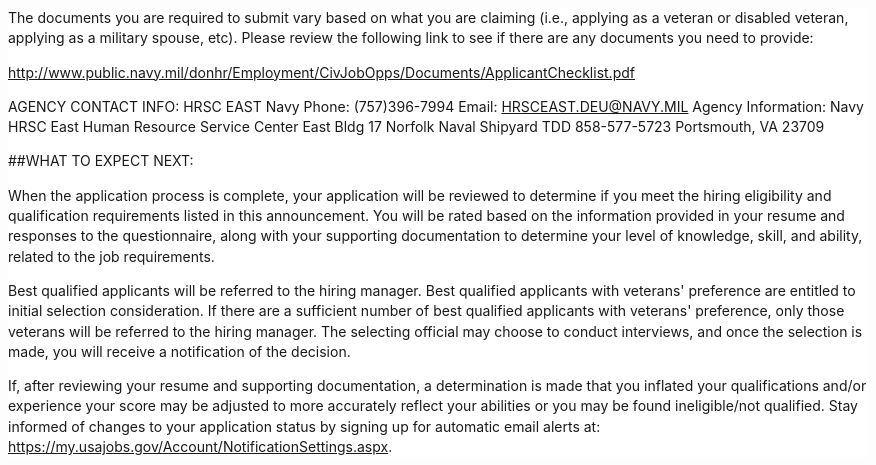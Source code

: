 The documents you are required to submit vary based on what you are claiming (i.e., applying as a veteran or disabled veteran, applying as a military spouse, etc).  Please review the following link to see if there are any documents you need to provide: 

<http://www.public.navy.mil/donhr/Employment/CivJobOpps/Documents/ApplicantChecklist.pdf>

AGENCY CONTACT INFO:
HRSC EAST Navy
Phone: (757)396-7994
Email: HRSCEAST.DEU@NAVY.MIL
Agency Information:
Navy HRSC East
Human Resource Service Center East
Bldg 17 Norfolk Naval Shipyard
TDD 858-577-5723
Portsmouth, VA
23709

##WHAT TO EXPECT NEXT:

When the application process is complete, your application will be reviewed to determine if you meet the hiring eligibility and qualification requirements listed in this announcement.  You will be rated based on the information provided in your resume and responses to the questionnaire, along with your supporting documentation to determine your level of knowledge, skill, and ability, related to the job requirements.  

Best qualified applicants will be referred to the hiring manager. Best qualified applicants with veterans' preference are entitled to initial selection consideration.  If there are a sufficient number of best qualified applicants with veterans' preference, only those veterans will be referred to the hiring manager.  The selecting official may choose to conduct interviews, and once the selection is made, you will receive a notification of the decision.

If, after reviewing your resume and supporting documentation, a determination is made that you inflated your qualifications and/or experience your score may be adjusted to more accurately reflect your abilities or you may be found ineligible/not qualified.
Stay informed of changes to your application status by signing up for automatic email alerts at: <https://my.usajobs.gov/Account/NotificationSettings.aspx>.